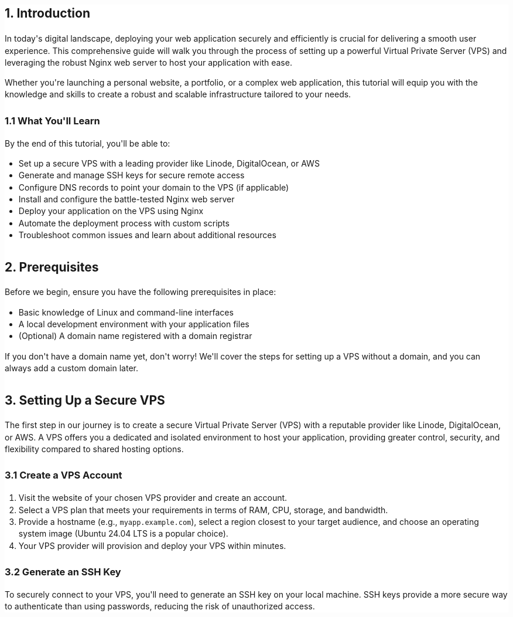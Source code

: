## 1. Introduction

In today's digital landscape, deploying your web application securely and efficiently is crucial for delivering a smooth user experience. This comprehensive guide will walk you through the process of setting up a powerful Virtual Private Server (VPS) and leveraging the robust Nginx web server to host your application with ease.

Whether you're launching a personal website, a portfolio, or a complex web application, this tutorial will equip you with the knowledge and skills to create a robust and scalable infrastructure tailored to your needs.

### 1.1 What You'll Learn

By the end of this tutorial, you'll be able to:

- Set up a secure VPS with a leading provider like Linode, DigitalOcean, or AWS
- Generate and manage SSH keys for secure remote access
- Configure DNS records to point your domain to the VPS (if applicable)
- Install and configure the battle-tested Nginx web server
- Deploy your application on the VPS using Nginx
- Automate the deployment process with custom scripts
- Troubleshoot common issues and learn about additional resources

## 2. Prerequisites

Before we begin, ensure you have the following prerequisites in place:

- Basic knowledge of Linux and command-line interfaces
- A local development environment with your application files
- (Optional) A domain name registered with a domain registrar

If you don't have a domain name yet, don't worry! We'll cover the steps for setting up a VPS without a domain, and you can always add a custom domain later.

## 3. Setting Up a Secure VPS

The first step in our journey is to create a secure Virtual Private Server (VPS) with a reputable provider like Linode, DigitalOcean, or AWS. A VPS offers you a dedicated and isolated environment to host your application, providing greater control, security, and flexibility compared to shared hosting options.

### 3.1 Create a VPS Account

1. Visit the website of your chosen VPS provider and create an account.
2. Select a VPS plan that meets your requirements in terms of RAM, CPU, storage, and bandwidth.
3. Provide a hostname (e.g., `myapp.example.com`), select a region closest to your target audience, and choose an operating system image (Ubuntu 24.04 LTS is a popular choice).
4. Your VPS provider will provision and deploy your VPS within minutes.

### 3.2 Generate an SSH Key

To securely connect to your VPS, you'll need to generate an SSH key on your local machine. SSH keys provide a more secure way to authenticate than using passwords, reducing the risk of unauthorized access.
